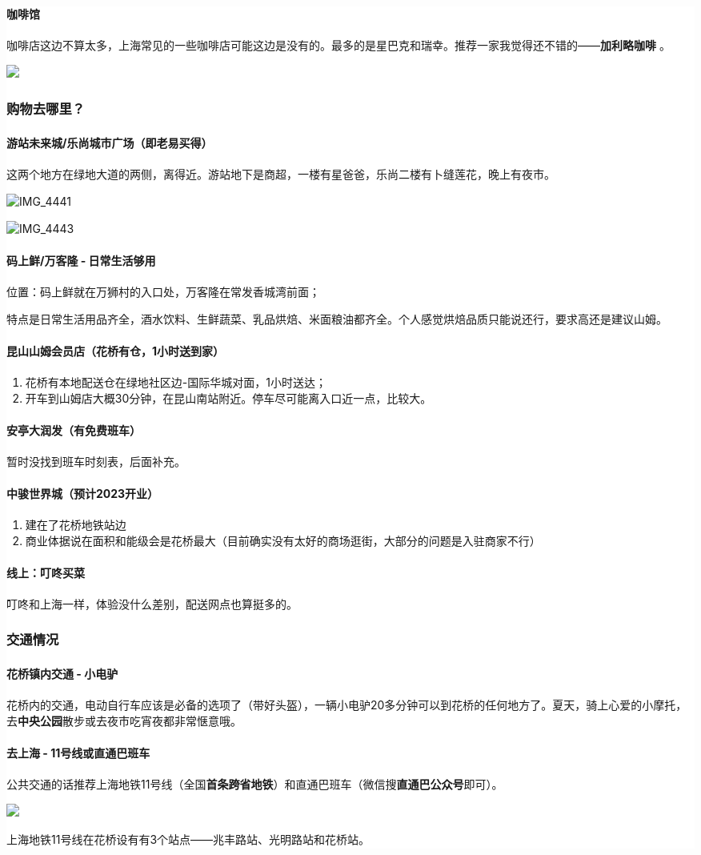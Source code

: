 

#### 咖啡馆

咖啡店这边不算太多，上海常见的一些咖啡店可能这边是没有的。最多的是星巴克和瑞幸。推荐一家我觉得还不错的——**加利略咖啡** 。

![](https://tva1.sinaimg.cn/large/008vxvgGgy1h8qnigwghvj30zd0u0aen.jpg)

### 购物去哪里？

#### 游站未来城/乐尚城市广场（即老易买得）

这两个地方在绿地大道的两侧，离得近。游站地下是商超，一楼有星爸爸，乐尚二楼有卜缝莲花，晚上有夜市。

![IMG_4441](https://tva1.sinaimg.cn/large/008vxvgGgy1h8rwh5bht3j31400u0gum.jpg)

![IMG_4443](https://tva1.sinaimg.cn/large/008vxvgGgy1h8rwi9am7wj31400u0dsi.jpg)

#### 码上鲜/万客隆 - 日常生活够用

位置：码上鲜就在万狮村的入口处，万客隆在常发香城湾前面；

特点是日常生活用品齐全，酒水饮料、生鲜蔬菜、乳品烘焙、米面粮油都齐全。个人感觉烘焙品质只能说还行，要求高还是建议山姆。

#### 昆山山姆会员店（花桥有仓，1小时送到家）

1. 花桥有本地配送仓在绿地社区边-国际华城对面，1小时送达；
2. 开车到山姆店大概30分钟，在昆山南站附近。停车尽可能离入口近一点，比较大。

#### 安亭大润发（有免费班车）

暂时没找到班车时刻表，后面补充。

#### 中骏世界城（预计2023开业）

1. 建在了花桥地铁站边
2. 商业体据说在面积和能级会是花桥最大（目前确实没有太好的商场逛街，大部分的问题是入驻商家不行）

#### 线上：叮咚买菜

叮咚和上海一样，体验没什么差别，配送网点也算挺多的。

### 交通情况

#### 花桥镇内交通 - 小电驴

花桥内的交通，电动自行车应该是必备的选项了（带好头盔），一辆小电驴20多分钟可以到花桥的任何地方了。夏天，骑上心爱的小摩托，去**中央公园**散步或去夜市吃宵夜都非常惬意哦。

#### 去上海 - 11号线或直通巴班车

公共交通的话推荐上海地铁11号线（全国**首条跨省地铁**）和直通巴班车（微信搜**直通巴公众号**即可）。

![](https://tva1.sinaimg.cn/large/008vxvgGgy1h8qsfp9pwdj31400u0qbs.jpg)

上海地铁11号线在花桥设有有3个站点——兆丰路站、光明路站和花桥站。
